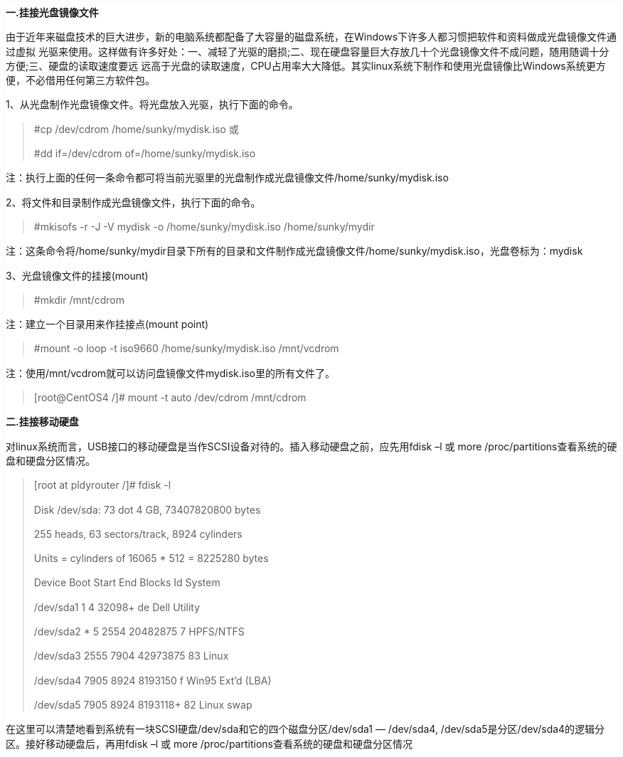 **一.挂接光盘镜像文件**

由于近年来磁盘技术的巨大进步，新的电脑系统都配备了大容量的磁盘系统，在Windows下许多人都习惯把软件和资料做成光盘镜像文件通过虚拟 光驱来使用。这样做有许多好处：一、减轻了光驱的磨损;二、现在硬盘容量巨大存放几十个光盘镜像文件不成问题，随用随调十分方便;三、硬盘的读取速度要远 远高于光盘的读取速度，CPU占用率大大降低。其实linux系统下制作和使用光盘镜像比Windows系统更方便，不必借用任何第三方软件包。

1、从光盘制作光盘镜像文件。将光盘放入光驱，执行下面的命令。

> #cp /dev/cdrom /home/sunky/mydisk.iso 或
>
> #dd if=/dev/cdrom of=/home/sunky/mydisk.iso

注：执行上面的任何一条命令都可将当前光驱里的光盘制作成光盘镜像文件/home/sunky/mydisk.iso

2、将文件和目录制作成光盘镜像文件，执行下面的命令。

> #mkisofs -r -J -V mydisk -o /home/sunky/mydisk.iso /home/sunky/mydir

注：这条命令将/home/sunky/mydir目录下所有的目录和文件制作成光盘镜像文件/home/sunky/mydisk.iso，光盘卷标为：mydisk

3、光盘镜像文件的挂接(mount)

> #mkdir /mnt/cdrom

注：建立一个目录用来作挂接点(mount point)

> #mount -o loop -t iso9660 /home/sunky/mydisk.iso /mnt/vcdrom

注：使用/mnt/vcdrom就可以访问盘镜像文件mydisk.iso里的所有文件了。

> [root@CentOS4 /]# mount -t auto /dev/cdrom /mnt/cdrom

**二.挂接移动硬盘**

对linux系统而言，USB接口的移动硬盘是当作SCSI设备对待的。插入移动硬盘之前，应先用fdisk –l 或 more /proc/partitions查看系统的硬盘和硬盘分区情况。

> [root at pldyrouter /]# fdisk -l
>
> Disk /dev/sda: 73 dot 4 GB, 73407820800 bytes
>
> 255 heads, 63 sectors/track, 8924 cylinders
>
> Units = cylinders of 16065 * 512 = 8225280 bytes
>
> Device Boot Start End Blocks Id System
>
> /dev/sda1 1 4 32098+ de Dell Utility
>
> /dev/sda2 * 5 2554 20482875 7 HPFS/NTFS
>
> /dev/sda3 2555 7904 42973875 83 Linux
>
> /dev/sda4 7905 8924 8193150 f Win95 Ext’d (LBA)
>
> /dev/sda5 7905 8924 8193118+ 82 Linux swap

在这里可以清楚地看到系统有一块SCSI硬盘/dev/sda和它的四个磁盘分区/dev/sda1 — /dev/sda4, /dev/sda5是分区/dev/sda4的逻辑分区。接好移动硬盘后，再用fdisk –l 或 more /proc/partitions查看系统的硬盘和硬盘分区情况


 [1]: http://www.samba.org/